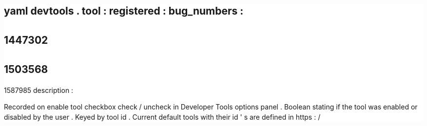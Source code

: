 yaml
devtools
.
tool
:
registered
:
bug_numbers
:
-
1447302
-
1503568
-
1587985
description
:
>
Recorded
on
enable
tool
checkbox
check
/
uncheck
in
Developer
Tools
options
panel
.
Boolean
stating
if
the
tool
was
enabled
or
disabled
by
the
user
.
Keyed
by
tool
id
.
Current
default
tools
with
their
id
'
s
are
defined
in
https
:
/